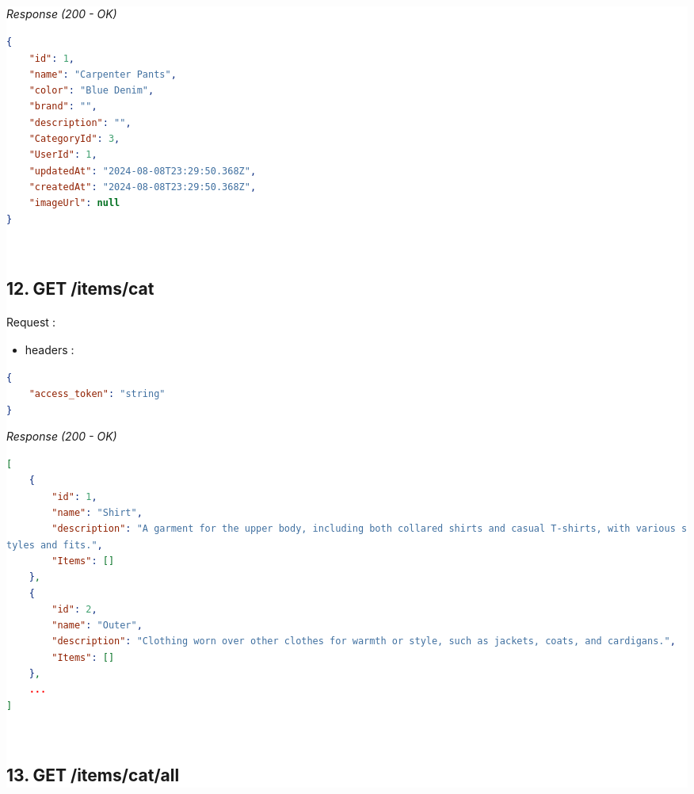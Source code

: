 _Response (200 - OK)_

```json
{
    "id": 1,
    "name": "Carpenter Pants",
    "color": "Blue Denim",
    "brand": "",
    "description": "",
    "CategoryId": 3,
    "UserId": 1,
    "updatedAt": "2024-08-08T23:29:50.368Z",
    "createdAt": "2024-08-08T23:29:50.368Z",
    "imageUrl": null
}
```
&nbsp;

## 12. GET /items/cat

Request :

-   headers :

```json
{
    "access_token": "string"
}
```

_Response (200 - OK)_

```json
[
    {
        "id": 1,
        "name": "Shirt",
        "description": "A garment for the upper body, including both collared shirts and casual T-shirts, with various styles and fits.",
        "Items": []
    },
    {
        "id": 2,
        "name": "Outer",
        "description": "Clothing worn over other clothes for warmth or style, such as jackets, coats, and cardigans.",
        "Items": []
    },
    ...
]
```
&nbsp;

## 13. GET /items/cat/all
